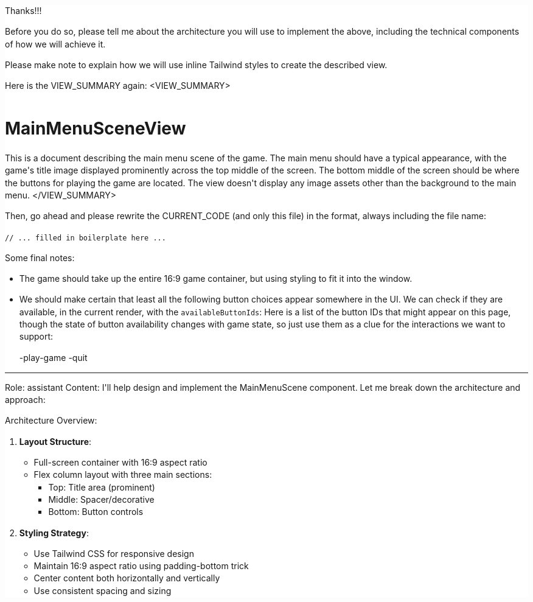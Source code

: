 Thanks!!!

Before you do so, please tell me about the architecture you will use to implement the above, including the technical components of how we will achieve it. 

Please make note to explain how we will use inline Tailwind styles to create the described view.

Here is the VIEW_SUMMARY again:
<VIEW_SUMMARY>
# MainMenuSceneView

This is a document describing the main menu scene of the game. The main menu should have a typical appearance, with the game's title image displayed prominently across the top middle of the screen. The bottom middle of the screen should be where the buttons for playing the game are located. The view doesn't display any image assets other than the background to the main menu.
</VIEW_SUMMARY>

Then, go ahead and please rewrite the CURRENT_CODE (and only this file) in the format, always including the file name:
```tsx main_game/templates/MainMenuScene.tsx
// ... filled in boilerplate here ...
```

Some final notes:
* The game should take up the entire 16:9 game container, but using styling to fit it into the window.


* We should make certain that least all the following button choices appear somewhere in the UI.  We can check if they are available, in the current render, with the `availableButtonIds`:
Here is a list of the button IDs that might appear on this page, though the state of button availability changes with game state, so just use them as a clue for the interactions we want to support:

	-play-game
	-quit





__________________
Role: assistant
Content: I'll help design and implement the MainMenuScene component. Let me break down the architecture and approach:

Architecture Overview:
1. **Layout Structure**:
   - Full-screen container with 16:9 aspect ratio
   - Flex column layout with three main sections:
     - Top: Title area (prominent)
     - Middle: Spacer/decorative
     - Bottom: Button controls

2. **Styling Strategy**:
   - Use Tailwind CSS for responsive design
   - Maintain 16:9 aspect ratio using padding-bottom trick
   - Center content both horizontally and vertically
   - Use consistent spacing and sizing
